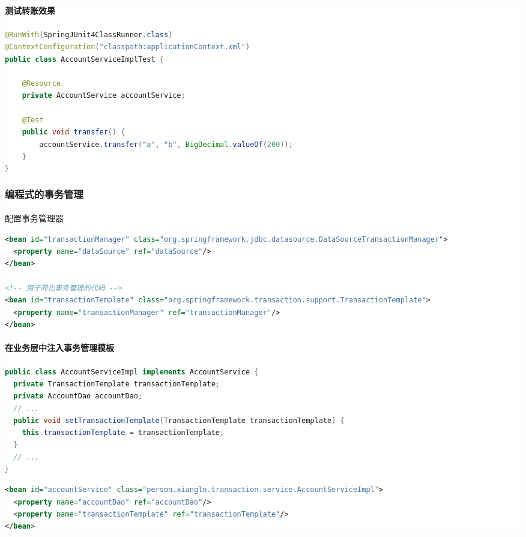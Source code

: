 #### 测试转账效果

```java
@RunWith(SpringJUnit4ClassRunner.class)
@ContextConfiguration("classpath:applicationContext.xml")
public class AccountServiceImplTest {

    @Resource
    private AccountService accountService;

    @Test
    public void transfer() {
        accountService.transfer("a", "b", BigDecimal.valueOf(200));
    }
}
```



### 编程式的事务管理

配置事务管理器

```xml
<bean id="transactionManager" class="org.springframework.jdbc.datasource.DataSourceTransactionManager">
  <property name="dataSource" ref="dataSource"/>
</bean>

<!-- 用于简化事务管理的代码 -->
<bean id="transactionTemplate" class="org.springframework.transaction.support.TransactionTemplate">
  <property name="transactionManager" ref="transactionManager"/>
</bean>
```

#### 在业务层中注入事务管理模板

```java
public class AccountServiceImpl implements AccountService {
  private TransactionTemplate transactionTemplate;
  private AccountDao accountDao;
  // ...
  public void setTransactionTemplate(TransactionTemplate transactionTemplate) {
    this.transactionTemplate = transactionTemplate;
  }
  // ...
}

```



```xml
<bean id="accountService" class="person.xiangln.transaction.service.AccountServiceImpl">
  <property name="accountDao" ref="accountDao"/>
  <property name="transactionTemplate" ref="transactionTemplate"/>
</bean>
```
